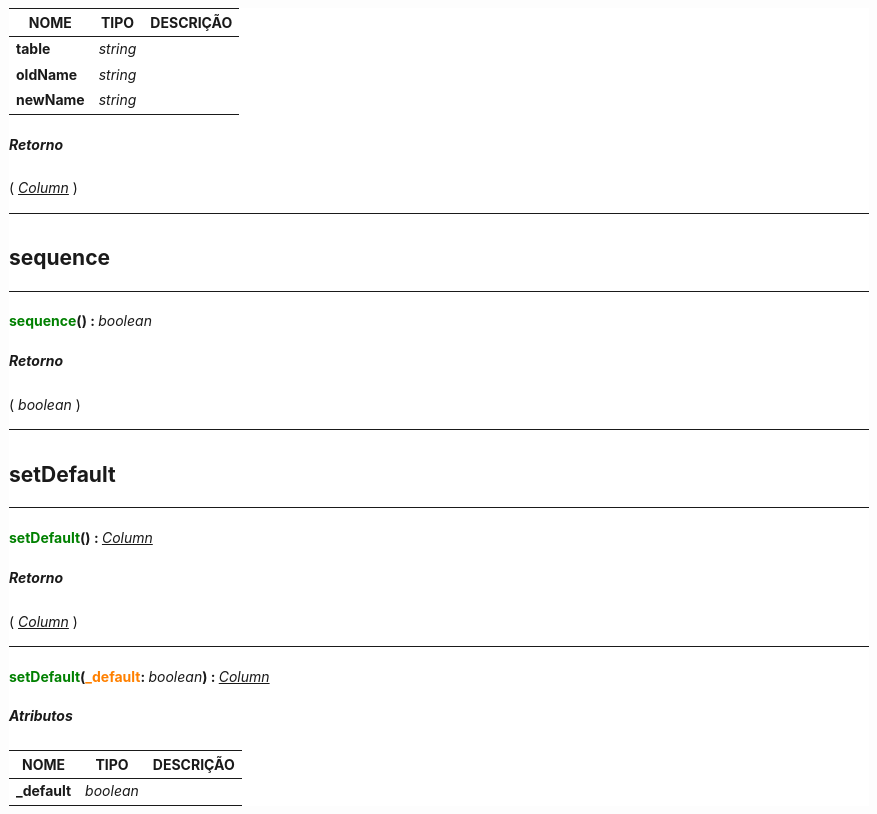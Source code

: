 | NOME | TIPO | DESCRIÇÃO |
|---|---|---|
| **table** | _string_ |   |
| **oldName** | _string_ |   |
| **newName** | _string_ |   |

##### Retorno

( _[Column](../../objects/Column)_ )


---

## sequence

---

#### <span style="color: #008000">sequence</span>() : <span style="font-weight: normal; font-style: italic;">boolean</span>
##### Retorno

( _boolean_ )


---

## setDefault

---

#### <span style="color: #008000">setDefault</span>() : <span style="font-weight: normal; font-style: italic;">[Column](../../objects/Column)</span>
##### Retorno

( _[Column](../../objects/Column)_ )


---

#### <span style="color: #008000">setDefault</span>(<span style="color: #FF8000">_default</span>: <span style="font-weight: normal; font-style: italic;">boolean</span>) : <span style="font-weight: normal; font-style: italic;">[Column](../../objects/Column)</span>
##### Atributos

| NOME | TIPO | DESCRIÇÃO |
|---|---|---|
| **_default** | _boolean_ |   |
